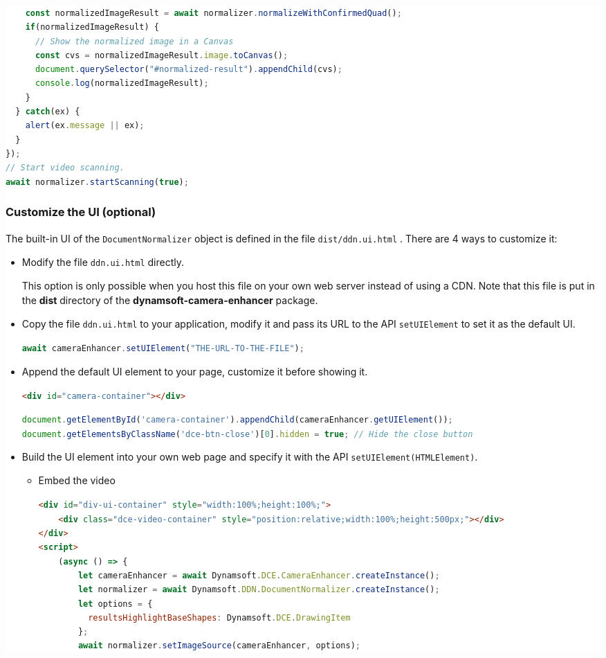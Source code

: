 ```javascript
    const normalizedImageResult = await normalizer.normalizeWithConfirmedQuad();
    if(normalizedImageResult) {
      // Show the normalized image in a Canvas
      const cvs = normalizedImageResult.image.toCanvas();
      document.querySelector("#normalized-result").appendChild(cvs);
      console.log(normalizedImageResult);
    }
  } catch(ex) {
    alert(ex.message || ex);
  }
});
// Start video scanning.
await normalizer.startScanning(true);
```

### Customize the UI (optional)

The built-in UI of the `DocumentNormalizer` object is defined in the file `dist/ddn.ui.html` . There are 4 ways to customize it:

- Modify the file `ddn.ui.html` directly.

  This option is only possible when you host this file on your own web server instead of using a CDN. Note that this file is put in the **dist** directory of the **dynamsoft-camera-enhancer** package.

- Copy the file `ddn.ui.html` to your application, modify it and pass its URL to the API `setUIElement` to set it as the default UI.

  ```javascript
  await cameraEnhancer.setUIElement("THE-URL-TO-THE-FILE");
  ```

- Append the default UI element to your page, customize it before showing it.

  ```html
  <div id="camera-container"></div>
  ```

  ```javascript
  document.getElementById('camera-container').appendChild(cameraEnhancer.getUIElement());
  document.getElementsByClassName('dce-btn-close')[0].hidden = true; // Hide the close button
  ```

- Build the UI element into your own web page and specify it with the API `setUIElement(HTMLElement)`.

  - Embed the video

    ```html
    <div id="div-ui-container" style="width:100%;height:100%;">
        <div class="dce-video-container" style="position:relative;width:100%;height:500px;"></div>
    </div>
    <script>
        (async () => {
            let cameraEnhancer = await Dynamsoft.DCE.CameraEnhancer.createInstance();
            let normalizer = await Dynamsoft.DDN.DocumentNormalizer.createInstance();
            let options = {
              resultsHighlightBaseShapes: Dynamsoft.DCE.DrawingItem
            };
            await normalizer.setImageSource(cameraEnhancer, options);
